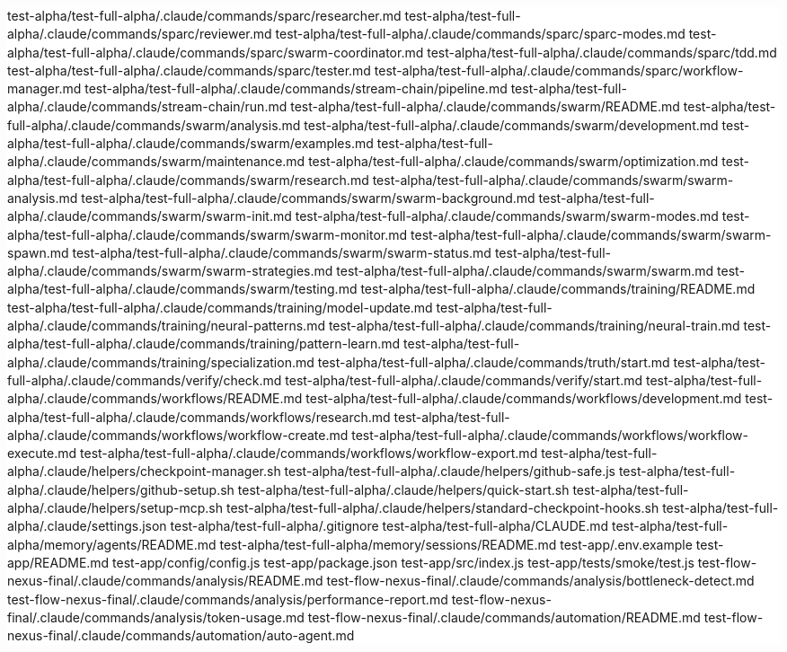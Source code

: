 test-alpha/test-full-alpha/.claude/commands/sparc/researcher.md
test-alpha/test-full-alpha/.claude/commands/sparc/reviewer.md
test-alpha/test-full-alpha/.claude/commands/sparc/sparc-modes.md
test-alpha/test-full-alpha/.claude/commands/sparc/swarm-coordinator.md
test-alpha/test-full-alpha/.claude/commands/sparc/tdd.md
test-alpha/test-full-alpha/.claude/commands/sparc/tester.md
test-alpha/test-full-alpha/.claude/commands/sparc/workflow-manager.md
test-alpha/test-full-alpha/.claude/commands/stream-chain/pipeline.md
test-alpha/test-full-alpha/.claude/commands/stream-chain/run.md
test-alpha/test-full-alpha/.claude/commands/swarm/README.md
test-alpha/test-full-alpha/.claude/commands/swarm/analysis.md
test-alpha/test-full-alpha/.claude/commands/swarm/development.md
test-alpha/test-full-alpha/.claude/commands/swarm/examples.md
test-alpha/test-full-alpha/.claude/commands/swarm/maintenance.md
test-alpha/test-full-alpha/.claude/commands/swarm/optimization.md
test-alpha/test-full-alpha/.claude/commands/swarm/research.md
test-alpha/test-full-alpha/.claude/commands/swarm/swarm-analysis.md
test-alpha/test-full-alpha/.claude/commands/swarm/swarm-background.md
test-alpha/test-full-alpha/.claude/commands/swarm/swarm-init.md
test-alpha/test-full-alpha/.claude/commands/swarm/swarm-modes.md
test-alpha/test-full-alpha/.claude/commands/swarm/swarm-monitor.md
test-alpha/test-full-alpha/.claude/commands/swarm/swarm-spawn.md
test-alpha/test-full-alpha/.claude/commands/swarm/swarm-status.md
test-alpha/test-full-alpha/.claude/commands/swarm/swarm-strategies.md
test-alpha/test-full-alpha/.claude/commands/swarm/swarm.md
test-alpha/test-full-alpha/.claude/commands/swarm/testing.md
test-alpha/test-full-alpha/.claude/commands/training/README.md
test-alpha/test-full-alpha/.claude/commands/training/model-update.md
test-alpha/test-full-alpha/.claude/commands/training/neural-patterns.md
test-alpha/test-full-alpha/.claude/commands/training/neural-train.md
test-alpha/test-full-alpha/.claude/commands/training/pattern-learn.md
test-alpha/test-full-alpha/.claude/commands/training/specialization.md
test-alpha/test-full-alpha/.claude/commands/truth/start.md
test-alpha/test-full-alpha/.claude/commands/verify/check.md
test-alpha/test-full-alpha/.claude/commands/verify/start.md
test-alpha/test-full-alpha/.claude/commands/workflows/README.md
test-alpha/test-full-alpha/.claude/commands/workflows/development.md
test-alpha/test-full-alpha/.claude/commands/workflows/research.md
test-alpha/test-full-alpha/.claude/commands/workflows/workflow-create.md
test-alpha/test-full-alpha/.claude/commands/workflows/workflow-execute.md
test-alpha/test-full-alpha/.claude/commands/workflows/workflow-export.md
test-alpha/test-full-alpha/.claude/helpers/checkpoint-manager.sh
test-alpha/test-full-alpha/.claude/helpers/github-safe.js
test-alpha/test-full-alpha/.claude/helpers/github-setup.sh
test-alpha/test-full-alpha/.claude/helpers/quick-start.sh
test-alpha/test-full-alpha/.claude/helpers/setup-mcp.sh
test-alpha/test-full-alpha/.claude/helpers/standard-checkpoint-hooks.sh
test-alpha/test-full-alpha/.claude/settings.json
test-alpha/test-full-alpha/.gitignore
test-alpha/test-full-alpha/CLAUDE.md
test-alpha/test-full-alpha/memory/agents/README.md
test-alpha/test-full-alpha/memory/sessions/README.md
test-app/.env.example
test-app/README.md
test-app/config/config.js
test-app/package.json
test-app/src/index.js
test-app/tests/smoke/test.js
test-flow-nexus-final/.claude/commands/analysis/README.md
test-flow-nexus-final/.claude/commands/analysis/bottleneck-detect.md
test-flow-nexus-final/.claude/commands/analysis/performance-report.md
test-flow-nexus-final/.claude/commands/analysis/token-usage.md
test-flow-nexus-final/.claude/commands/automation/README.md
test-flow-nexus-final/.claude/commands/automation/auto-agent.md